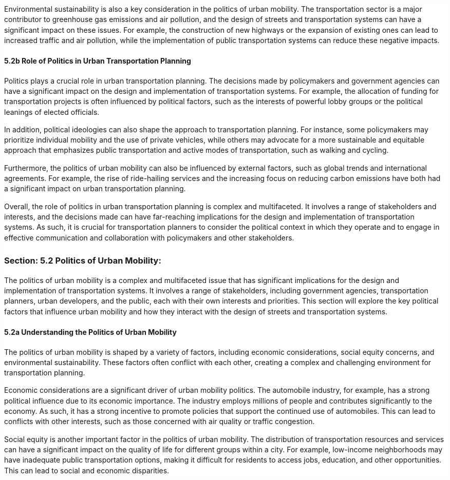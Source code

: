 Environmental sustainability is also a key consideration in the politics of urban mobility. The transportation sector is a major contributor to greenhouse gas emissions and air pollution, and the design of streets and transportation systems can have a significant impact on these issues. For example, the construction of new highways or the expansion of existing ones can lead to increased traffic and air pollution, while the implementation of public transportation systems can reduce these negative impacts.

#### 5.2b Role of Politics in Urban Transportation Planning

Politics plays a crucial role in urban transportation planning. The decisions made by policymakers and government agencies can have a significant impact on the design and implementation of transportation systems. For example, the allocation of funding for transportation projects is often influenced by political factors, such as the interests of powerful lobby groups or the political leanings of elected officials.

In addition, political ideologies can also shape the approach to transportation planning. For instance, some policymakers may prioritize individual mobility and the use of private vehicles, while others may advocate for a more sustainable and equitable approach that emphasizes public transportation and active modes of transportation, such as walking and cycling.

Furthermore, the politics of urban mobility can also be influenced by external factors, such as global trends and international agreements. For example, the rise of ride-hailing services and the increasing focus on reducing carbon emissions have both had a significant impact on urban transportation planning.

Overall, the role of politics in urban transportation planning is complex and multifaceted. It involves a range of stakeholders and interests, and the decisions made can have far-reaching implications for the design and implementation of transportation systems. As such, it is crucial for transportation planners to consider the political context in which they operate and to engage in effective communication and collaboration with policymakers and other stakeholders.





### Section: 5.2 Politics of Urban Mobility:

The politics of urban mobility is a complex and multifaceted issue that has significant implications for the design and implementation of transportation systems. It involves a range of stakeholders, including government agencies, transportation planners, urban developers, and the public, each with their own interests and priorities. This section will explore the key political factors that influence urban mobility and how they interact with the design of streets and transportation systems.

#### 5.2a Understanding the Politics of Urban Mobility

The politics of urban mobility is shaped by a variety of factors, including economic considerations, social equity concerns, and environmental sustainability. These factors often conflict with each other, creating a complex and challenging environment for transportation planning.

Economic considerations are a significant driver of urban mobility politics. The automobile industry, for example, has a strong political influence due to its economic importance. The industry employs millions of people and contributes significantly to the economy. As such, it has a strong incentive to promote policies that support the continued use of automobiles. This can lead to conflicts with other interests, such as those concerned with air quality or traffic congestion.

Social equity is another important factor in the politics of urban mobility. The distribution of transportation resources and services can have a significant impact on the quality of life for different groups within a city. For example, low-income neighborhoods may have inadequate public transportation options, making it difficult for residents to access jobs, education, and other opportunities. This can lead to social and economic disparities.
